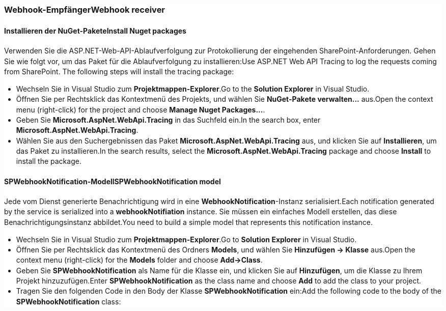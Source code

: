 ### <a name="webhook-receiver"></a><span data-ttu-id="8c8f6-139">Webhook-Empfänger</span><span class="sxs-lookup"><span data-stu-id="8c8f6-139">Webhook receiver</span></span>

#### <a name="install-nuget-packages"></a><span data-ttu-id="8c8f6-140">Installieren der NuGet-Pakete</span><span class="sxs-lookup"><span data-stu-id="8c8f6-140">Install Nuget packages</span></span>

<span data-ttu-id="8c8f6-p105">Verwenden Sie die ASP.NET-Web-API-Ablaufverfolgung zur Protokollierung der eingehenden SharePoint-Anforderungen. Gehen Sie wie folgt vor, um das Paket für die Ablaufverfolgung zu installieren:</span><span class="sxs-lookup"><span data-stu-id="8c8f6-p105">Use ASP.NET Web API Tracing to log the requests coming from SharePoint. The following steps will install the tracing package:</span></span>

* <span data-ttu-id="8c8f6-143">Wechseln Sie in Visual Studio zum **Projektmappen-Explorer**.</span><span class="sxs-lookup"><span data-stu-id="8c8f6-143">Go to the **Solution Explorer** in Visual Studio.</span></span>
* <span data-ttu-id="8c8f6-144">Öffnen Sie per Rechtsklick das Kontextmenü des Projekts, und wählen Sie **NuGet-Pakete verwalten...** aus.</span><span class="sxs-lookup"><span data-stu-id="8c8f6-144">Open the context menu (right-click) for the project and choose **Manage Nuget Packages...**.</span></span>
* <span data-ttu-id="8c8f6-145">Geben Sie **Microsoft.AspNet.WebApi.Tracing** in das Suchfeld ein.</span><span class="sxs-lookup"><span data-stu-id="8c8f6-145">In the search box, enter **Microsoft.AspNet.WebApi.Tracing**.</span></span> 
* <span data-ttu-id="8c8f6-146">Wählen Sie aus den Suchergebnissen das Paket **Microsoft.AspNet.WebApi.Tracing** aus, und klicken Sie auf **Installieren**, um das Paket zu installieren.</span><span class="sxs-lookup"><span data-stu-id="8c8f6-146">In the search results, select the **Microsoft.AspNet.WebApi.Tracing** package and choose **Install** to install the package.</span></span>

#### <a name="spwebhooknotification-model"></a><span data-ttu-id="8c8f6-147">SPWebhookNotification-Modell</span><span class="sxs-lookup"><span data-stu-id="8c8f6-147">SPWebhookNotification model</span></span>

<span data-ttu-id="8c8f6-148">Jede vom Dienst generierte Benachrichtigung wird in eine **WebhookNotification**-Instanz serialisiert.</span><span class="sxs-lookup"><span data-stu-id="8c8f6-148">Each notification generated by the service is serialized into a **webhookNotifiation** instance.</span></span> <span data-ttu-id="8c8f6-149">Sie müssen ein einfaches Modell erstellen, das diese Benachrichtigungsinstanz abbildet.</span><span class="sxs-lookup"><span data-stu-id="8c8f6-149">You need to build a simple model that represents this notification instance.</span></span>

* <span data-ttu-id="8c8f6-150">Wechseln Sie in Visual Studio zum **Projektmappen-Explorer**.</span><span class="sxs-lookup"><span data-stu-id="8c8f6-150">Go to **Solution Explorer** in Visual Studio.</span></span>
* <span data-ttu-id="8c8f6-151">Öffnen Sie per Rechtsklick das Kontextmenü des Ordners **Models**, und wählen Sie **Hinzufügen -> Klasse** aus.</span><span class="sxs-lookup"><span data-stu-id="8c8f6-151">Open the context menu (right-click) for the **Models** folder and choose **Add->Class**.</span></span>
* <span data-ttu-id="8c8f6-152">Geben Sie **SPWebhookNotification** als Name für die Klasse ein, und klicken Sie auf **Hinzufügen**, um die Klasse zu Ihrem Projekt hinzuzufügen.</span><span class="sxs-lookup"><span data-stu-id="8c8f6-152">Enter **SPWebhookNotification** as the class name and choose **Add** to add the class to your project.</span></span>
* <span data-ttu-id="8c8f6-153">Tragen Sie den folgenden Code in den Body der Klasse **SPWebhookNotification** ein:</span><span class="sxs-lookup"><span data-stu-id="8c8f6-153">Add the following code to the body of the **SPWebhookNotification** class:</span></span>
